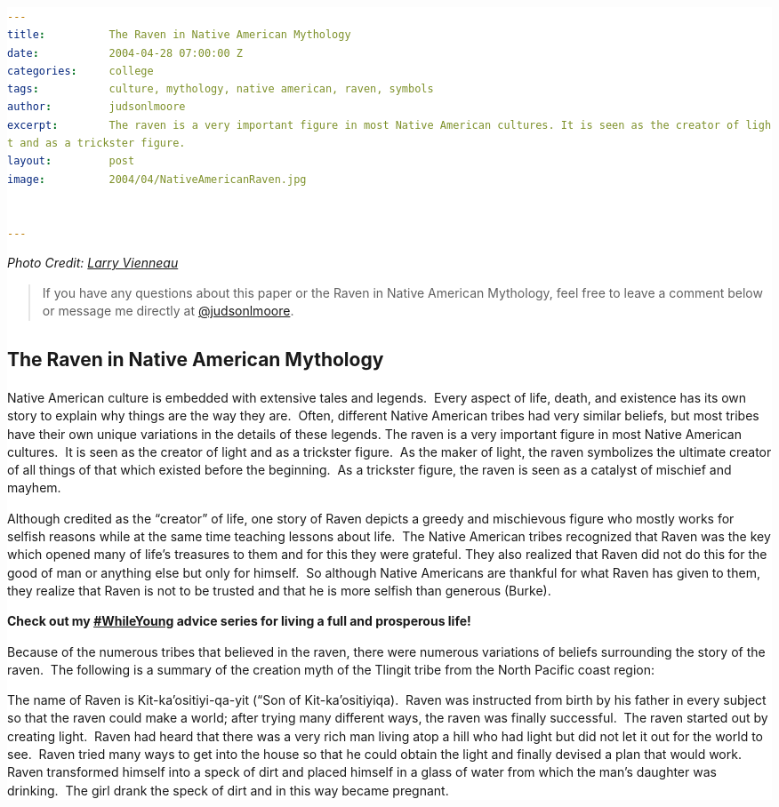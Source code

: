 ```yaml
---
title:			The Raven in Native American Mythology
date:			2004-04-28 07:00:00 Z
categories:		college
tags:			culture, mythology, native american, raven, symbols
author:			judsonlmoore
excerpt:		The raven is a very important figure in most Native American cultures. It is seen as the creator of light and as a trickster figure.
layout:			post
image:			2004/04/NativeAmericanRaven.jpg


---
```


_Photo Credit: [Larry Vienneau](https://www.etsy.com/listing/82025011/raven-artwork-raven-crow-aquatint?ref=shop_home_active_24)_

> If you have any questions about this paper or the Raven in Native American Mythology, feel free to leave a comment below or message me directly at [@judsonlmoore](http://twitter.com/judsonlmoore).

## The Raven in Native American Mythology

Native American culture is embedded with extensive tales and legends.  Every aspect of life, death, and existence has its own story to explain why things are the way they are.  Often, different Native American tribes had very similar beliefs, but most tribes have their own unique variations in the details of these legends. The raven is a very important figure in most Native American cultures.  It is seen as the creator of light and as a trickster figure.  As the maker of light, the raven symbolizes the ultimate creator of all things of that which existed before the beginning.  As a trickster figure, the raven is seen as a catalyst of mischief and mayhem.

Although credited as the “creator” of life, one story of Raven depicts a greedy and mischievous figure who mostly works for selfish reasons while at the same time teaching lessons about life.  The Native American tribes recognized that Raven was the key which opened many of life’s treasures to them and for this they were grateful. They also realized that Raven did not do this for the good of man or anything else but only for himself.  So although Native Americans are thankful for what Raven has given to them, they realize that Raven is not to be trusted and that he is more selfish than generous (Burke).

**Check out my [#WhileYoung](/whileyoung) advice series for living a full and prosperous life!**

Because of the numerous tribes that believed in the raven, there were numerous variations of beliefs surrounding the story of the raven.  The following is a summary of the creation myth of the Tlingit tribe from the North Pacific coast region:

The name of Raven is Kit-ka’ositiyi-qa-yit (“Son of Kit-ka’ositiyiqa).  Raven was instructed from birth by his father in every subject so that the raven could make a world; after trying many different ways, the raven was finally successful.  The raven started out by creating light.  Raven had heard that there was a very rich man living atop a hill who had light but did not let it out for the world to see.  Raven tried many ways to get into the house so that he could obtain the light and finally devised a plan that would work.  Raven transformed himself into a speck of dirt and placed himself in a glass of water from which the man’s daughter was drinking.  The girl drank the speck of dirt and in this way became pregnant.
